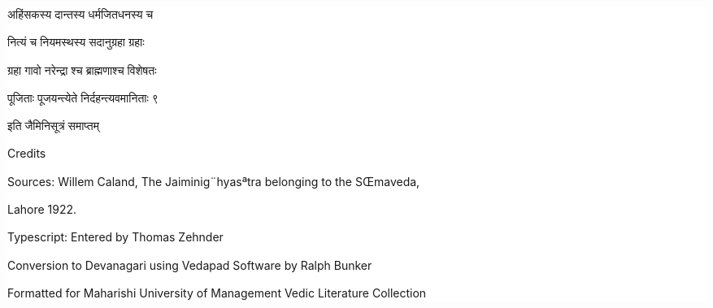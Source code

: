 अहिंसकस्य दान्तस्य धर्मजितधनस्य च 

नित्यं च नियमस्थस्य सदानुग्रहा ग्रहाः 

ग्रहा गावो नरेन्द्रा श्च ब्राह्मणाश्च विशेषतः 

पूजिताः पूजयन्त्येते निर्दहन्त्यवमानिताः ९   


 

इति जैमिनिसूत्रं समाप्तम्

 

 

 

 

 

Credits

Sources: Willem Caland, The Jaiminig¨hyasªtra belonging to the SŒmaveda,

Lahore 1922.

Typescript: Entered by Thomas Zehnder

Conversion to Devanagari using Vedapad Software by Ralph Bunker

 

Formatted for Maharishi University of Management Vedic Literature
Collection
